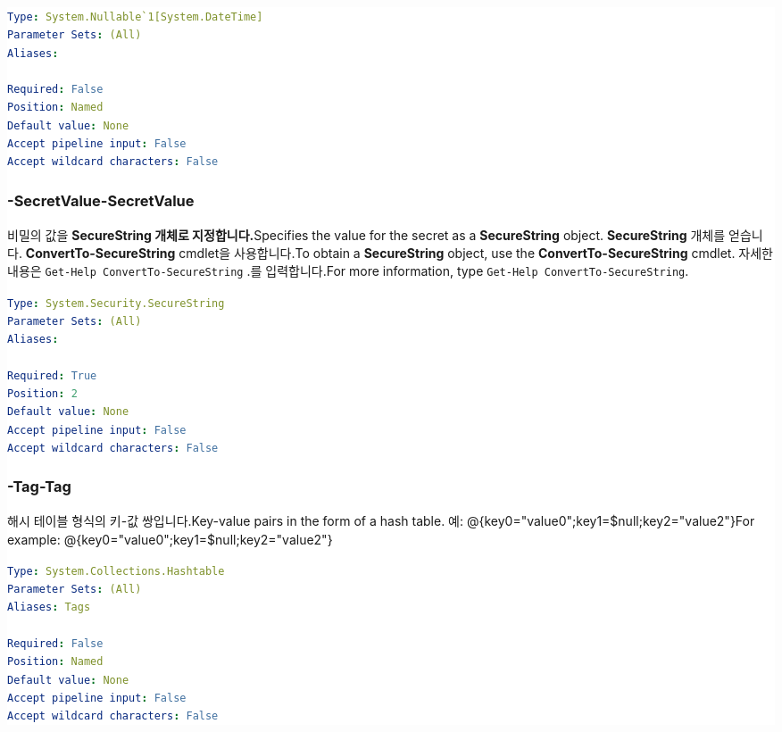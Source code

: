 ```yaml
Type: System.Nullable`1[System.DateTime]
Parameter Sets: (All)
Aliases:

Required: False
Position: Named
Default value: None
Accept pipeline input: False
Accept wildcard characters: False
```

### <span data-ttu-id="d93e0-144">-SecretValue</span><span class="sxs-lookup"><span data-stu-id="d93e0-144">-SecretValue</span></span>
<span data-ttu-id="d93e0-145">비밀의 값을 **SecureString 개체로 지정합니다.**</span><span class="sxs-lookup"><span data-stu-id="d93e0-145">Specifies the value for the secret as a **SecureString** object.</span></span> <span data-ttu-id="d93e0-146">**SecureString** 개체를 얻습니다. **ConvertTo-SecureString** cmdlet을 사용합니다.</span><span class="sxs-lookup"><span data-stu-id="d93e0-146">To obtain a **SecureString** object, use the **ConvertTo-SecureString** cmdlet.</span></span> <span data-ttu-id="d93e0-147">자세한 내용은 `Get-Help
ConvertTo-SecureString` .를 입력합니다.</span><span class="sxs-lookup"><span data-stu-id="d93e0-147">For more information, type `Get-Help
ConvertTo-SecureString`.</span></span>

```yaml
Type: System.Security.SecureString
Parameter Sets: (All)
Aliases:

Required: True
Position: 2
Default value: None
Accept pipeline input: False
Accept wildcard characters: False
```

### <span data-ttu-id="d93e0-148">-Tag</span><span class="sxs-lookup"><span data-stu-id="d93e0-148">-Tag</span></span>
<span data-ttu-id="d93e0-149">해시 테이블 형식의 키-값 쌍입니다.</span><span class="sxs-lookup"><span data-stu-id="d93e0-149">Key-value pairs in the form of a hash table.</span></span> <span data-ttu-id="d93e0-150">예: @{key0="value0";key1=$null;key2="value2"}</span><span class="sxs-lookup"><span data-stu-id="d93e0-150">For example: @{key0="value0";key1=$null;key2="value2"}</span></span>

```yaml
Type: System.Collections.Hashtable
Parameter Sets: (All)
Aliases: Tags

Required: False
Position: Named
Default value: None
Accept pipeline input: False
Accept wildcard characters: False
```
